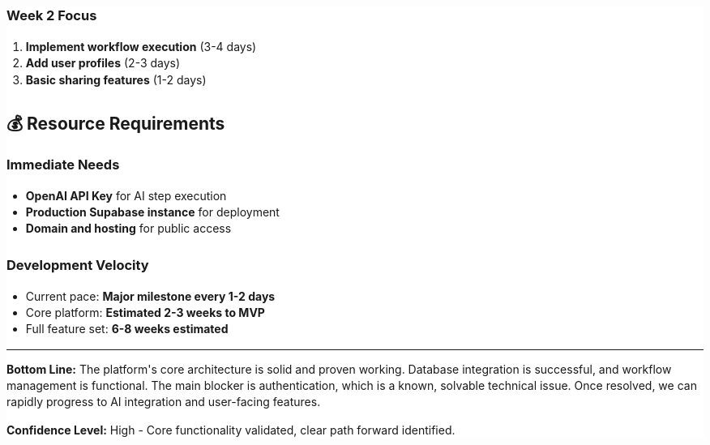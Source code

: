 ### **Week 2 Focus**
1. **Implement workflow execution** (3-4 days)
2. **Add user profiles** (2-3 days)
3. **Basic sharing features** (1-2 days)

## 💰 Resource Requirements

### **Immediate Needs**
- **OpenAI API Key** for AI step execution
- **Production Supabase instance** for deployment
- **Domain and hosting** for public access

### **Development Velocity**
- Current pace: **Major milestone every 1-2 days**
- Core platform: **Estimated 2-3 weeks to MVP**
- Full feature set: **6-8 weeks estimated**

---

**Bottom Line:** The platform's core architecture is solid and proven working. Database integration is successful, and workflow management is functional. The main blocker is authentication, which is a known, solvable technical issue. Once resolved, we can rapidly progress to AI integration and user-facing features.

**Confidence Level:** High - Core functionality validated, clear path forward identified. 